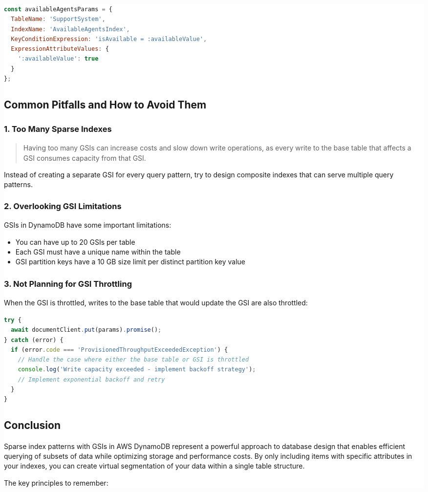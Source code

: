 ```javascript
const availableAgentsParams = {
  TableName: 'SupportSystem',
  IndexName: 'AvailableAgentsIndex',
  KeyConditionExpression: 'isAvailable = :availableValue',
  ExpressionAttributeValues: {
    ':availableValue': true
  }
};
```

## Common Pitfalls and How to Avoid Them

### 1. Too Many Sparse Indexes

> Having too many GSIs can increase costs and slow down write operations, as every write to the base table that affects a GSI consumes capacity from that GSI.

Instead of creating a separate GSI for every query pattern, try to design composite indexes that can serve multiple query patterns.

### 2. Overlooking GSI Limitations

GSIs in DynamoDB have some important limitations:

* You can have up to 20 GSIs per table
* Each GSI must have a unique name within the table
* GSI partition keys have a 10 GB size limit per distinct partition key value

### 3. Not Planning for GSI Throttling

When the GSI is throttled, writes to the base table that would update the GSI are also throttled:

```javascript
try {
  await documentClient.put(params).promise();
} catch (error) {
  if (error.code === 'ProvisionedThroughputExceededException') {
    // Handle the case where either the base table or GSI is throttled
    console.log('Write capacity exceeded - implement backoff strategy');
    // Implement exponential backoff and retry
  }
}
```

## Conclusion

Sparse index patterns with GSIs in AWS DynamoDB represent a powerful approach to database design that enables efficient querying of subsets of data while optimizing storage and performance costs. By only including items with specific attributes in your indexes, you can create virtual segmentation of your data within a single table structure.

The key principles to remember:
